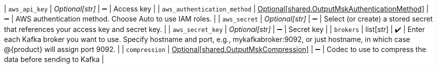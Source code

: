 | `aws_api_key`                                                                                                                                                                                                                                    | *Optional[str]*                                                                                                                                                                                                                                  | :heavy_minus_sign:                                                                                                                                                                                                                               | Access key                                                                                                                                                                                                                                       |
| `aws_authentication_method`                                                                                                                                                                                                                      | [Optional[shared.OutputMskAuthenticationMethod]](undefined/models/shared/outputmskauthenticationmethod.md)                                                                                                                                       | :heavy_minus_sign:                                                                                                                                                                                                                               | AWS authentication method. Choose Auto to use IAM roles.                                                                                                                                                                                         |
| `aws_secret`                                                                                                                                                                                                                                     | *Optional[str]*                                                                                                                                                                                                                                  | :heavy_minus_sign:                                                                                                                                                                                                                               | Select (or create) a stored secret that references your access key and secret key.                                                                                                                                                               |
| `aws_secret_key`                                                                                                                                                                                                                                 | *Optional[str]*                                                                                                                                                                                                                                  | :heavy_minus_sign:                                                                                                                                                                                                                               | Secret key                                                                                                                                                                                                                                       |
| `brokers`                                                                                                                                                                                                                                        | list[*str*]                                                                                                                                                                                                                                      | :heavy_check_mark:                                                                                                                                                                                                                               | Enter each Kafka broker you want to use. Specify hostname and port, e.g., mykafkabroker:9092, or just hostname, in which case @{product} will assign port 9092.                                                                                  |
| `compression`                                                                                                                                                                                                                                    | [Optional[shared.OutputMskCompression]](undefined/models/shared/outputmskcompression.md)                                                                                                                                                         | :heavy_minus_sign:                                                                                                                                                                                                                               | Codec to use to compress the data before sending to Kafka                                                                                                                                                                                        |